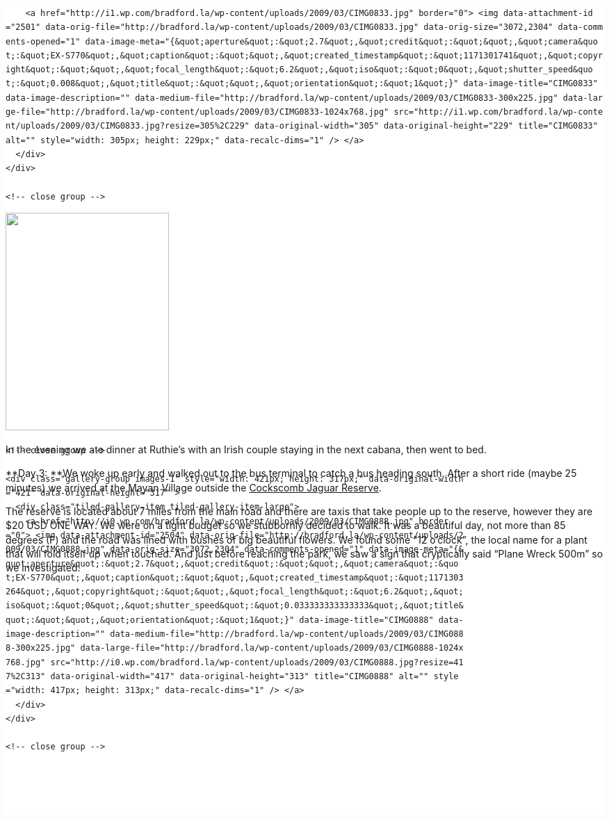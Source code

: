         <a href="http://i1.wp.com/bradford.la/wp-content/uploads/2009/03/CIMG0833.jpg" border="0"> <img data-attachment-id="2501" data-orig-file="http://bradford.la/wp-content/uploads/2009/03/CIMG0833.jpg" data-orig-size="3072,2304" data-comments-opened="1" data-image-meta="{&quot;aperture&quot;:&quot;2.7&quot;,&quot;credit&quot;:&quot;&quot;,&quot;camera&quot;:&quot;EX-S770&quot;,&quot;caption&quot;:&quot;&quot;,&quot;created_timestamp&quot;:&quot;1171301741&quot;,&quot;copyright&quot;:&quot;&quot;,&quot;focal_length&quot;:&quot;6.2&quot;,&quot;iso&quot;:&quot;0&quot;,&quot;shutter_speed&quot;:&quot;0.008&quot;,&quot;title&quot;:&quot;&quot;,&quot;orientation&quot;:&quot;1&quot;}" data-image-title="CIMG0833" data-image-description="" data-medium-file="http://bradford.la/wp-content/uploads/2009/03/CIMG0833-300x225.jpg" data-large-file="http://bradford.la/wp-content/uploads/2009/03/CIMG0833-1024x768.jpg" src="http://i1.wp.com/bradford.la/wp-content/uploads/2009/03/CIMG0833.jpg?resize=305%2C229" data-original-width="305" data-original-height="229" title="CIMG0833" alt="" style="width: 305px; height: 229px;" data-recalc-dims="1" /> </a>
      </div>
    </div>
    
    <!-- close group -->
  </div>
  
  
  
  <div class="gallery-row" style="width: 660px; height: 317px;" data-original-width="660" data-original-height="317" >
    <div class="gallery-group images-1" style="width: 239px; height: 317px;" data-original-width="239" data-original-height="317" >
      <div class="tiled-gallery-item tiled-gallery-item-small">
        <a href="http://i1.wp.com/bradford.la/wp-content/uploads/2009/03/CIMG0868-e1413228160375.jpg" border="0"> <img data-attachment-id="2503" data-orig-file="http://bradford.la/wp-content/uploads/2009/03/CIMG0868-e1413228160375.jpg" data-orig-size="2304,3072" data-comments-opened="1" data-image-meta="{&quot;aperture&quot;:&quot;2.7&quot;,&quot;credit&quot;:&quot;&quot;,&quot;camera&quot;:&quot;EX-S770&quot;,&quot;caption&quot;:&quot;&quot;,&quot;created_timestamp&quot;:&quot;1171302598&quot;,&quot;copyright&quot;:&quot;&quot;,&quot;focal_length&quot;:&quot;6.2&quot;,&quot;iso&quot;:&quot;0&quot;,&quot;shutter_speed&quot;:&quot;0.0125&quot;,&quot;title&quot;:&quot;&quot;,&quot;orientation&quot;:&quot;1&quot;}" data-image-title="CIMG0868" data-image-description="" data-medium-file="http://bradford.la/wp-content/uploads/2009/03/CIMG0868-e1413228160375-225x300.jpg" data-large-file="http://bradford.la/wp-content/uploads/2009/03/CIMG0868-e1413228160375-768x1024.jpg" src="http://i1.wp.com/bradford.la/wp-content/uploads/2009/03/CIMG0868-e1413228160375.jpg?resize=235%2C313" data-original-width="235" data-original-height="313" title="CIMG0868" alt="" style="width: 235px; height: 313px;" data-recalc-dims="1" /> </a>
      </div>
    </div>
    
    <!-- close group -->
    
    <div class="gallery-group images-1" style="width: 421px; height: 317px;" data-original-width="421" data-original-height="317" >
      <div class="tiled-gallery-item tiled-gallery-item-large">
        <a href="http://i0.wp.com/bradford.la/wp-content/uploads/2009/03/CIMG0888.jpg" border="0"> <img data-attachment-id="2504" data-orig-file="http://bradford.la/wp-content/uploads/2009/03/CIMG0888.jpg" data-orig-size="3072,2304" data-comments-opened="1" data-image-meta="{&quot;aperture&quot;:&quot;2.7&quot;,&quot;credit&quot;:&quot;&quot;,&quot;camera&quot;:&quot;EX-S770&quot;,&quot;caption&quot;:&quot;&quot;,&quot;created_timestamp&quot;:&quot;1171303264&quot;,&quot;copyright&quot;:&quot;&quot;,&quot;focal_length&quot;:&quot;6.2&quot;,&quot;iso&quot;:&quot;0&quot;,&quot;shutter_speed&quot;:&quot;0.033333333333333&quot;,&quot;title&quot;:&quot;&quot;,&quot;orientation&quot;:&quot;1&quot;}" data-image-title="CIMG0888" data-image-description="" data-medium-file="http://bradford.la/wp-content/uploads/2009/03/CIMG0888-300x225.jpg" data-large-file="http://bradford.la/wp-content/uploads/2009/03/CIMG0888-1024x768.jpg" src="http://i0.wp.com/bradford.la/wp-content/uploads/2009/03/CIMG0888.jpg?resize=417%2C313" data-original-width="417" data-original-height="313" title="CIMG0888" alt="" style="width: 417px; height: 313px;" data-recalc-dims="1" /> </a>
      </div>
    </div>
    
    <!-- close group -->
  </div>
  
  
</div>

In the evening we ate dinner at Ruthie’s with an Irish couple staying in the next cabana, then went to bed.

**Day 3: **We woke up early and walked out to the bus terminal to catch a bus heading south. After a short ride (maybe 25 minutes) we arrived at the Mayan Village outside the <a href="http://www.belizeaudubon.org/protected_areas/cockscomb-basin-wildlife-sanctuary.html" target="_blank">Cockscomb Jaguar Reserve</a>.

The reserve is located about 7 miles from the main road and there are taxis that take people up to the reserve, however they are $20 USD ONE WAY. We were on a tight budget so we stubbornly decided to walk. It was a beautiful day, not more than 85 degrees (F) and the road was lined with bushes of big beautiful flowers. We found some “12 o’clock”, the local name for a plant that will fold itself up when touched. And just before reaching the park, we saw a sign that cryptically said “Plane Wreck 500m” so we investigated.

<div class="tiled-gallery type-rectangular tiled-gallery-unresized" data-original-width="660" data-carousel-extra='{&quot;blog_id&quot;:1,&quot;permalink&quot;:&quot;https:\/\/bradford.la\/2009\/dangriga-and-cockscomb-jaguar-reserve&quot;,&quot;likes_blog_id&quot;:59339976}' >
  <div class="gallery-row" style="width: 660px; height: 331px;" data-original-width="660" data-original-height="331" >
    <div class="gallery-group images-1" style="width: 440px; height: 331px;" data-original-width="440" data-original-height="331" >
      <div class="tiled-gallery-item tiled-gallery-item-large">